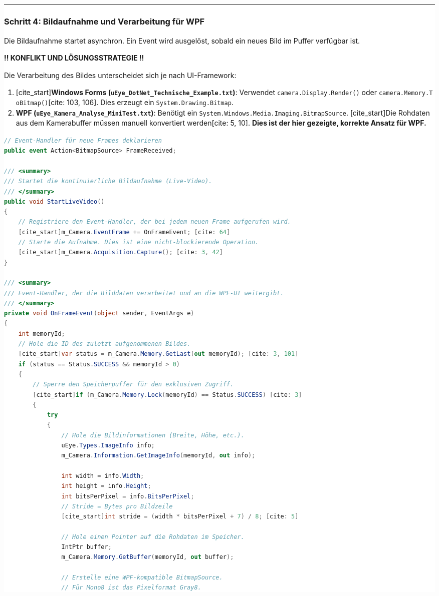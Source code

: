 -----

### **Schritt 4: Bildaufnahme und Verarbeitung für WPF**

Die Bildaufnahme startet asynchron. Ein Event wird ausgelöst, sobald ein neues Bild im Puffer verfügbar ist.

**\!\! KONFLIKT UND LÖSUNGSSTRATEGIE \!\!**

Die Verarbeitung des Bildes unterscheidet sich je nach UI-Framework:

1.  [cite\_start]**Windows Forms (`uEye_DotNet_Technische_Example.txt`)**: Verwendet `camera.Display.Render()` oder `camera.Memory.ToBitmap()`[cite: 103, 106]. Dies erzeugt ein `System.Drawing.Bitmap`.
2.  **WPF (`uEye_Kamera_Analyse_MiniTest.txt`)**: Benötigt ein `System.Windows.Media.Imaging.BitmapSource`. [cite\_start]Die Rohdaten aus dem Kamerabuffer müssen manuell konvertiert werden[cite: 5, 10]. **Dies ist der hier gezeigte, korrekte Ansatz für WPF.**



```csharp
// Event-Handler für neue Frames deklarieren
public event Action<BitmapSource> FrameReceived;

/// <summary>
/// Startet die kontinuierliche Bildaufnahme (Live-Video).
/// </summary>
public void StartLiveVideo()
{
    // Registriere den Event-Handler, der bei jedem neuen Frame aufgerufen wird.
    [cite_start]m_Camera.EventFrame += OnFrameEvent; [cite: 64]
    // Starte die Aufnahme. Dies ist eine nicht-blockierende Operation.
    [cite_start]m_Camera.Acquisition.Capture(); [cite: 3, 42]
}

/// <summary>
/// Event-Handler, der die Bilddaten verarbeitet und an die WPF-UI weitergibt.
/// </summary>
private void OnFrameEvent(object sender, EventArgs e)
{
    int memoryId;
    // Hole die ID des zuletzt aufgenommenen Bildes.
    [cite_start]var status = m_Camera.Memory.GetLast(out memoryId); [cite: 3, 101]
    if (status == Status.SUCCESS && memoryId > 0)
    {
        // Sperre den Speicherpuffer für den exklusiven Zugriff.
        [cite_start]if (m_Camera.Memory.Lock(memoryId) == Status.SUCCESS) [cite: 3]
        {
            try
            {
                // Hole die Bildinformationen (Breite, Höhe, etc.).
                uEye.Types.ImageInfo info;
                m_Camera.Information.GetImageInfo(memoryId, out info);

                int width = info.Width;
                int height = info.Height;
                int bitsPerPixel = info.BitsPerPixel;
                // Stride = Bytes pro Bildzeile
                [cite_start]int stride = (width * bitsPerPixel + 7) / 8; [cite: 5]

                // Hole einen Pointer auf die Rohdaten im Speicher.
                IntPtr buffer;
                m_Camera.Memory.GetBuffer(memoryId, out buffer);

                // Erstelle eine WPF-kompatible BitmapSource.
                // Für Mono8 ist das Pixelformat Gray8.
```